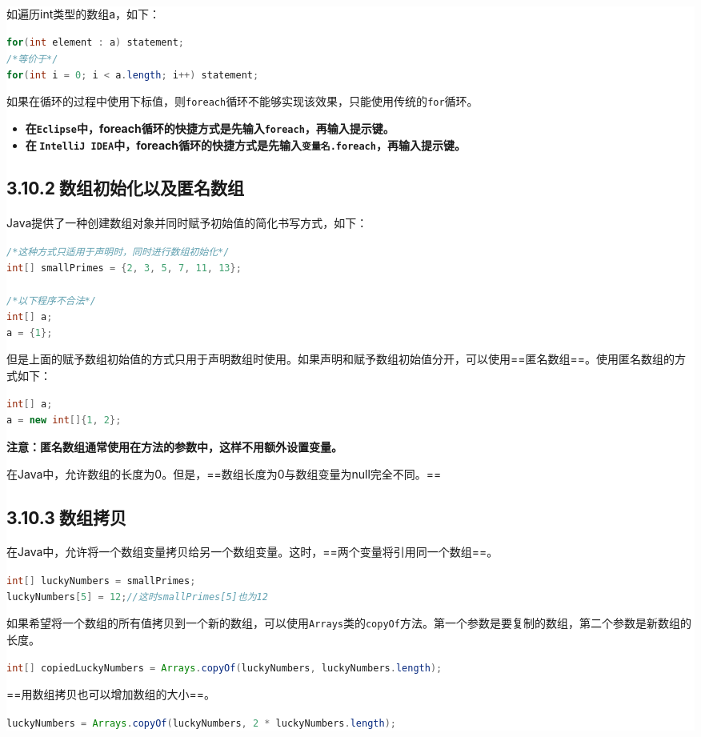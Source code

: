 如遍历int类型的数组a，如下：

```java
for(int element : a) statement;
/*等价于*/
for(int i = 0; i < a.length; i++) statement;
```

如果在循环的过程中使用下标值，则`foreach`循环不能够实现该效果，只能使用传统的`for`循环。

- **在`Eclipse`中，foreach循环的快捷方式是先输入`foreach`，再输入提示键。**
- **在 `IntelliJ IDEA`中，foreach循环的快捷方式是先输入`变量名.foreach`，再输入提示键。**



## 3.10.2 数组初始化以及匿名数组

Java提供了一种创建数组对象并同时赋予初始值的简化书写方式，如下：

```java
/*这种方式只适用于声明时，同时进行数组初始化*/
int[] smallPrimes = {2, 3, 5, 7, 11, 13};

/*以下程序不合法*/
int[] a;
a = {1};	
```

但是上面的赋予数组初始值的方式只用于声明数组时使用。如果声明和赋予数组初始值分开，可以使用==匿名数组==。使用匿名数组的方式如下：

```java
int[] a;
a = new int[]{1, 2};
```

**注意：匿名数组通常使用在方法的参数中，这样不用额外设置变量。**

在Java中，允许数组的长度为0。但是，==数组长度为0与数组变量为null完全不同。==



## 3.10.3 数组拷贝

在Java中，允许将一个数组变量拷贝给另一个数组变量。这时，==两个变量将引用同一个数组==。

```java
int[] luckyNumbers = smallPrimes;
luckyNumbers[5] = 12;//这时smallPrimes[5]也为12
```

如果希望将一个数组的所有值拷贝到一个新的数组，可以使用`Arrays`类的`copyOf`方法。第一个参数是要复制的数组，第二个参数是新数组的长度。

```java
int[] copiedLuckyNumbers = Arrays.copyOf(luckyNumbers, luckyNumbers.length);
```

==用数组拷贝也可以增加数组的大小==。

```java
luckyNumbers = Arrays.copyOf(luckyNumbers, 2 * luckyNumbers.length);
```
